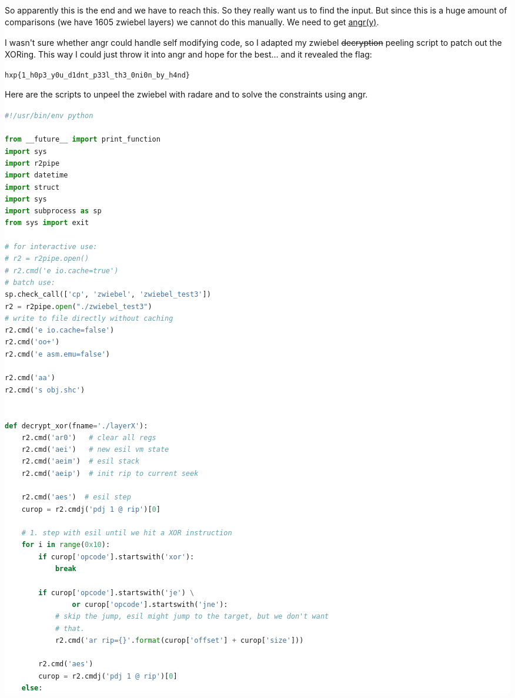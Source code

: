 So apparently this is the end and we have to reach this. So they really want us
to find the input. But since this is a huge amount of comparisons (we have 1605
zwiebel layers) we cannot do this manually. We need to get
[angr(y)](http://angr.io).

I wasn't sure whether angr could handle self modifying code, so I adapted my
zwiebel ~~decryption~~ peeling script to patch out the XORing. This way I could
just throw it into angr and hope for the best... and it revealed the flag:

```
hxp{1_h0p3_y0u_d1dnt_p33l_th3_0ni0n_by_h4nd}
```

Here are the scripts to unpeel the zwiebel with radare and to solve the
constraints using angr.

```python
#!/usr/bin/env python

from __future__ import print_function
import sys
import r2pipe
import datetime
import struct
import sys
import subprocess as sp
from sys import exit

# for interactive use:
# r2 = r2pipe.open()
# r2.cmd('e io.cache=true')
# batch use:
sp.check_call(['cp', 'zwiebel', 'zwiebel_test3'])
r2 = r2pipe.open("./zwiebel_test3")
# write to file directly without caching
r2.cmd('e io.cache=false')
r2.cmd('oo+')
r2.cmd('e asm.emu=false')

r2.cmd('aa')
r2.cmd('s obj.shc')


def decrypt_xor(fname='./layerX'):
    r2.cmd('ar0')   # clear all regs
    r2.cmd('aei')   # new esil vm state
    r2.cmd('aeim')  # esil stack
    r2.cmd('aeip')  # init rip to current seek

    r2.cmd('aes')  # esil step
    curop = r2.cmdj('pdj 1 @ rip')[0]

    # 1. step with esil until we hit a XOR instruction
    for i in range(0x10):
        if curop['opcode'].startswith('xor'):
            break

        if curop['opcode'].startswith('je') \
                or curop['opcode'].startswith('jne'):
            # skip the jump, esil might jump to the target, but we don't want
            # that.
            r2.cmd('ar rip={}'.format(curop['offset'] + curop['size']))

        r2.cmd('aes')
        curop = r2.cmdj('pdj 1 @ rip')[0]
    else:
```